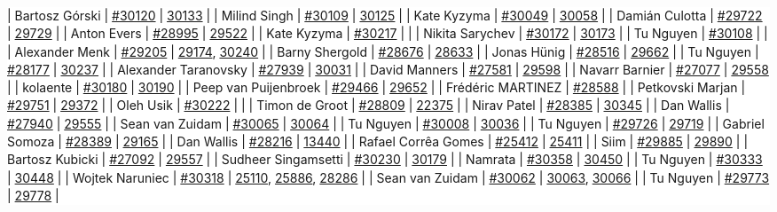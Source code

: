 | Bartosz Górski | [#30120](https://github.com/magento/magento2/pull/30120) | [30133](https://github.com/magento/magento2/issues/30133) |
| Milind Singh | [#30109](https://github.com/magento/magento2/pull/30109) | [30125](https://github.com/magento/magento2/issues/30125) |
| Kate Kyzyma | [#30049](https://github.com/magento/magento2/pull/30049) | [30058](https://github.com/magento/magento2/issues/30058) |
| Damián Culotta | [#29722](https://github.com/magento/magento2/pull/29722) | [29729](https://github.com/magento/magento2/issues/29729) |
| Anton Evers | [#28995](https://github.com/magento/magento2/pull/28995) | [29522](https://github.com/magento/magento2/issues/29522) |
| Kate Kyzyma | [#30217](https://github.com/magento/magento2/pull/30217) |  |
| Nikita Sarychev | [#30172](https://github.com/magento/magento2/pull/30172) | [30173](https://github.com/magento/magento2/issues/30173) |
| Tu Nguyen | [#30108](https://github.com/magento/magento2/pull/30108) |  |
| Alexander Menk | [#29205](https://github.com/magento/magento2/pull/29205) | [29174](https://github.com/magento/magento2/issues/29174), [30240](https://github.com/magento/magento2/issues/30240) |
| Barny Shergold | [#28676](https://github.com/magento/magento2/pull/28676) | [28633](https://github.com/magento/magento2/issues/28633) |
| Jonas Hünig | [#28516](https://github.com/magento/magento2/pull/28516) | [29662](https://github.com/magento/magento2/issues/29662) |
| Tu Nguyen | [#28177](https://github.com/magento/magento2/pull/28177) | [30237](https://github.com/magento/magento2/issues/30237) |
| Alexander Taranovsky | [#27939](https://github.com/magento/magento2/pull/27939) | [30031](https://github.com/magento/magento2/issues/30031) |
| David Manners | [#27581](https://github.com/magento/magento2/pull/27581) | [29598](https://github.com/magento/magento2/issues/29598) |
| Navarr Barnier | [#27077](https://github.com/magento/magento2/pull/27077) | [29558](https://github.com/magento/magento2/issues/29558) |
| kolaente | [#30180](https://github.com/magento/magento2/pull/30180) | [30190](https://github.com/magento/magento2/issues/30190) |
| Peep van Puijenbroek | [#29466](https://github.com/magento/magento2/pull/29466) | [29652](https://github.com/magento/magento2/issues/29652) |
| Frédéric MARTINEZ | [#28588](https://github.com/magento/magento2/pull/28588) |
| Petkovski Marjan | [#29751](https://github.com/magento/magento2/pull/29751) | [29372](https://github.com/magento/magento2/issues/29372) |
| Oleh Usik | [#30222](https://github.com/magento/magento2/pull/30222) |  |
| Timon de Groot | [#28809](https://github.com/magento/magento2/pull/28809) | [22375](https://github.com/magento/magento2/issues/22375) |
| Nirav Patel | [#28385](https://github.com/magento/magento2/pull/28385) | [30345](https://github.com/magento/magento2/issues/30345) |
| Dan Wallis | [#27940](https://github.com/magento/magento2/pull/27940) | [29555](https://github.com/magento/magento2/issues/29555) |
| Sean van Zuidam | [#30065](https://github.com/magento/magento2/pull/30065) | [30064](https://github.com/magento/magento2/issues/30064) |
| Tu Nguyen | [#30008](https://github.com/magento/magento2/pull/30008) | [30036](https://github.com/magento/magento2/issues/30036) |
| Tu Nguyen | [#29726](https://github.com/magento/magento2/pull/29726) | [29719](https://github.com/magento/magento2/issues/29719) |
| Gabriel Somoza | [#28389](https://github.com/magento/magento2/pull/28389) | [29165](https://github.com/magento/magento2/issues/29165) |
| Dan Wallis | [#28216](https://github.com/magento/magento2/pull/28216) | [13440](https://github.com/magento/magento2/issues/13440) |
| Rafael Corrêa Gomes | [#25412](https://github.com/magento/magento2/pull/25412) | [25411](https://github.com/magento/magento2/issues/25411) |
| Siim | [#29885](https://github.com/magento/magento2/pull/29885) | [29890](https://github.com/magento/magento2/issues/29890) |
| Bartosz Kubicki | [#27092](https://github.com/magento/magento2/pull/27092) | [29557](https://github.com/magento/magento2/issues/29557) |
| Sudheer Singamsetti | [#30230](https://github.com/magento/magento2/pull/30230) | [30179](https://github.com/magento/magento2/issues/30179) |
| Namrata | [#30358](https://github.com/magento/magento2/pull/30358) | [30450](https://github.com/magento/magento2/issues/30450) |
| Tu Nguyen | [#30333](https://github.com/magento/magento2/pull/30333) | [30448](https://github.com/magento/magento2/issues/30448) |
| Wojtek Naruniec | [#30318](https://github.com/magento/magento2/pull/30318) | [25110](https://github.com/magento/magento2/issues/25110), [25886](https://github.com/magento/magento2/issues/25886), [28286](https://github.com/magento/magento2/issues/28286) |
| Sean van Zuidam | [#30062](https://github.com/magento/magento2/pull/30062) | [30063](https://github.com/magento/magento2/issues/30063), [30066](https://github.com/magento/magento2/issues/30066) |
| Tu Nguyen | [#29773](https://github.com/magento/magento2/pull/29773) | [29778](https://github.com/magento/magento2/issues/29778) |